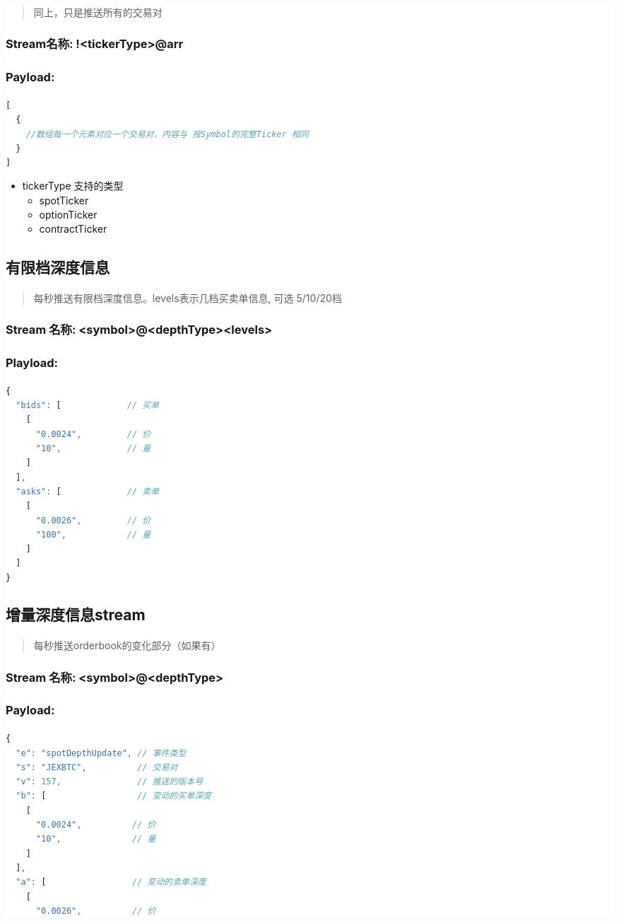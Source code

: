> 同上，只是推送所有的交易对

### Stream名称: !\<tickerType\>@arr

### Payload:

```javascript
[
  {
    //数组每一个元素对应一个交易对，内容与 按Symbol的完整Ticker 相同
  }
]
```
- tickerType 支持的类型
  - spotTicker
  - optionTicker
  - contractTicker


## 有限档深度信息

> 每秒推送有限档深度信息。levels表示几档买卖单信息, 可选 5/10/20档

### Stream 名称: \<symbol\>@\<depthType\>\<levels\>

### Playload:
```javascript
{
  "bids": [             // 买单
    [
      "0.0024",         // 价
      "10",             // 量
    ]
  ],
  "asks": [             // 卖单
    [
      "0.0026",         // 价
      "100",            // 量
    ]
  ]
}
```

## 增量深度信息stream
> 每秒推送orderbook的变化部分（如果有）

### Stream 名称: \<symbol\>@\<depthType\>

### Payload:
```javascript
{
  "e": "spotDepthUpdate", // 事件类型
  "s": "JEXBTC",          // 交易对
  "v": 157,               // 推送的版本号
  "b": [                  // 变动的买单深度
    [
      "0.0024",          // 价
      "10",              // 量
    ]
  ],
  "a": [                 // 变动的卖单深度
    [
      "0.0026",          // 价
```